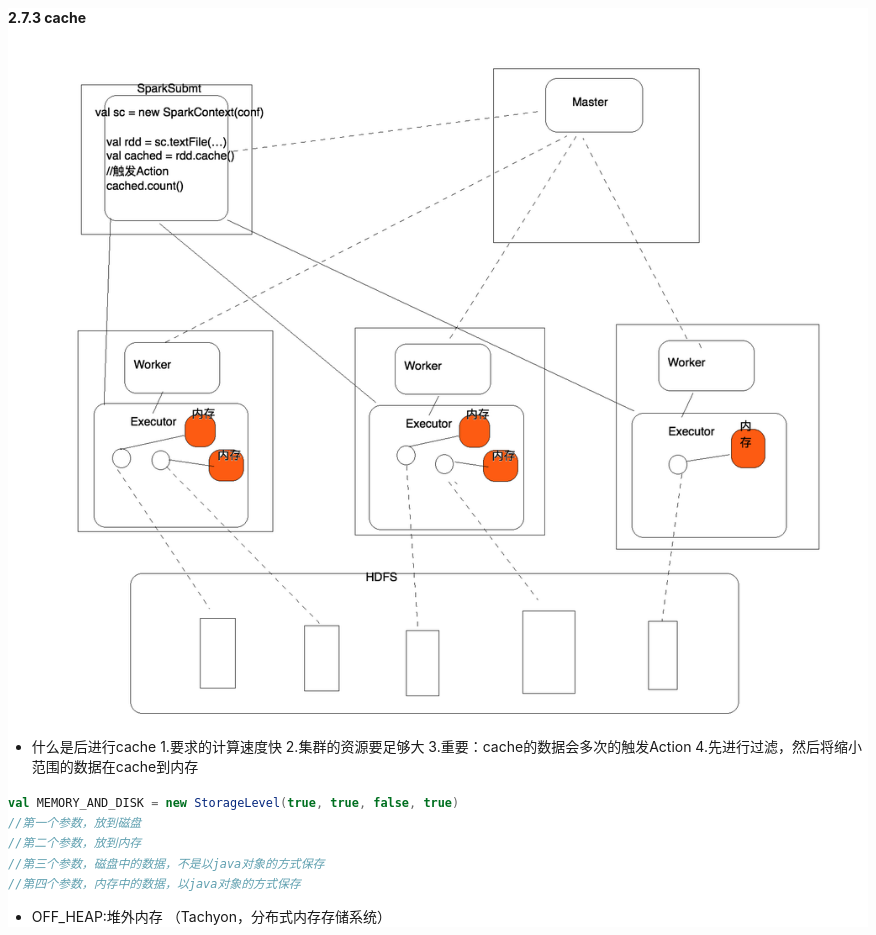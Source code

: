 #### 2.7.3 cache

![cache](Spark.assets/cache.png)

- 什么是后进行cache
  1.要求的计算速度快
  2.集群的资源要足够大
  3.重要：cache的数据会多次的触发Action
  4.先进行过滤，然后将缩小范围的数据在cache到内存

```scala
val MEMORY_AND_DISK = new StorageLevel(true, true, false, true)
//第一个参数，放到磁盘
//第二个参数，放到内存
//第三个参数，磁盘中的数据，不是以java对象的方式保存
//第四个参数，内存中的数据，以java对象的方式保存
```

- OFF_HEAP:堆外内存 （Tachyon，分布式内存存储系统）
